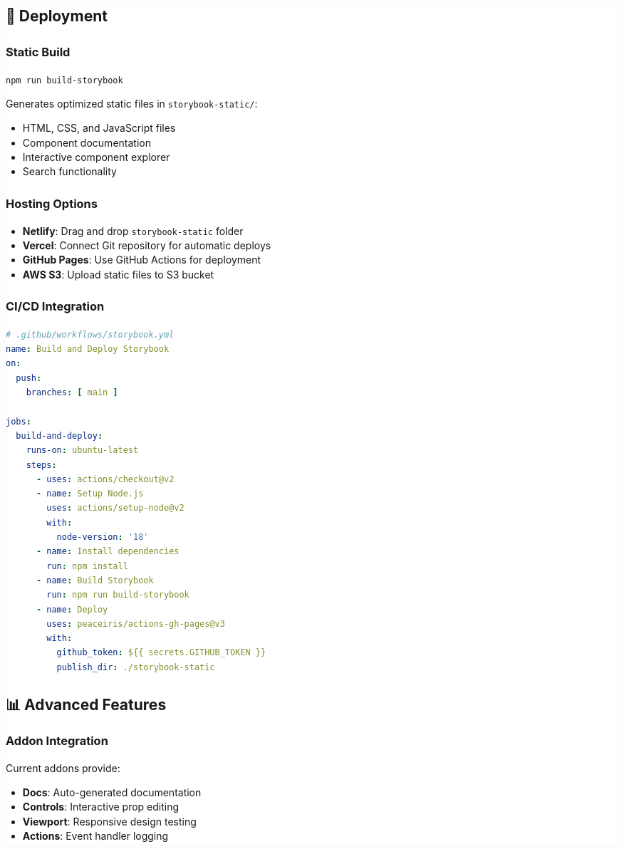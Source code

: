 ## 🚀 Deployment

### Static Build
```bash
npm run build-storybook
```

Generates optimized static files in `storybook-static/`:
- HTML, CSS, and JavaScript files
- Component documentation
- Interactive component explorer
- Search functionality

### Hosting Options
- **Netlify**: Drag and drop `storybook-static` folder
- **Vercel**: Connect Git repository for automatic deploys
- **GitHub Pages**: Use GitHub Actions for deployment
- **AWS S3**: Upload static files to S3 bucket

### CI/CD Integration
```yaml
# .github/workflows/storybook.yml
name: Build and Deploy Storybook
on:
  push:
    branches: [ main ]

jobs:
  build-and-deploy:
    runs-on: ubuntu-latest
    steps:
      - uses: actions/checkout@v2
      - name: Setup Node.js
        uses: actions/setup-node@v2
        with:
          node-version: '18'
      - name: Install dependencies
        run: npm install
      - name: Build Storybook
        run: npm run build-storybook
      - name: Deploy
        uses: peaceiris/actions-gh-pages@v3
        with:
          github_token: ${{ secrets.GITHUB_TOKEN }}
          publish_dir: ./storybook-static
```

## 📊 Advanced Features

### Addon Integration
Current addons provide:
- **Docs**: Auto-generated documentation
- **Controls**: Interactive prop editing
- **Viewport**: Responsive design testing
- **Actions**: Event handler logging
